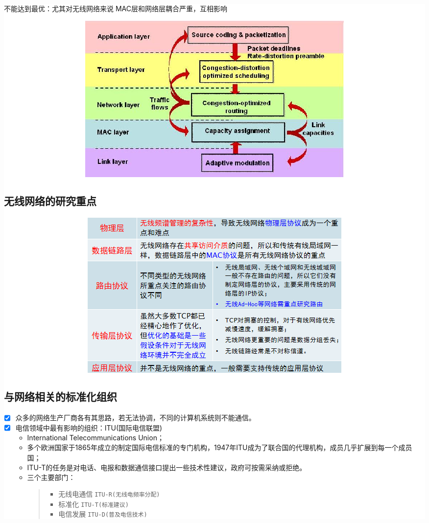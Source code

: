 不能达到最优：尤其对无线网络来说
   MAC层和网络层耦合严重，互相影响

<p align="center">
  <img src="./img/分层设计的优缺点.png" alt="分层设计的优缺点">
</p>



## 无线网络的研究重点

<p align="center">
  <img src="./img/无线网络的研究重点.png" alt="无线网络的研究重点">
</p>

## 与网络相关的标准化组织

- [x] 众多的网络生产厂商各有其思路，若无法协调，不同的计算机系统则不能通信。
- [x] 电信领域中最有影响的组织：ITU(国际电信联盟)
  - International Telecommunications Union；
  - 多个欧洲国家于1865年成立的制定国际电信标准的专门机构，1947年ITU成为了联合国的代理机构，成员几乎扩展到每一个成员国；
  - ITU-T的任务是对电话、电报和数据通信接口提出一些技术性建议，政府可按需采纳或拒绝。
  - 三个主要部门：
    > - 无线电通信 `ITU-R(无线电频率分配)`
    > - 标准化 `ITU-T(标准建议)`
    > - 电信发展 `ITU-D(普及电信技术)`
